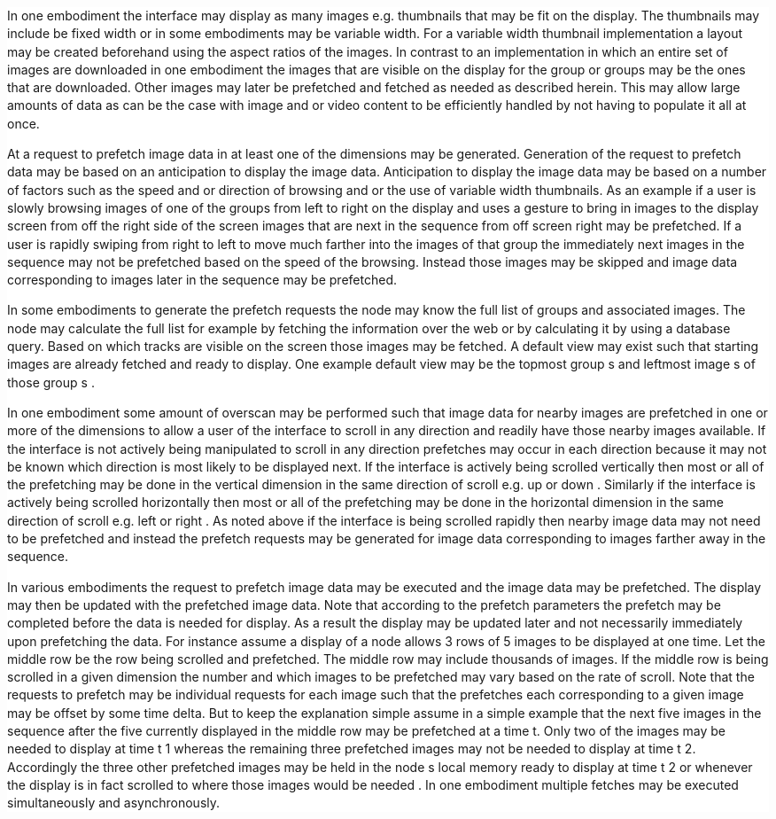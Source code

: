 In one embodiment the interface may display as many images e.g. thumbnails that may be fit on the display. The thumbnails may include be fixed width or in some embodiments may be variable width. For a variable width thumbnail implementation a layout may be created beforehand using the aspect ratios of the images. In contrast to an implementation in which an entire set of images are downloaded in one embodiment the images that are visible on the display for the group or groups may be the ones that are downloaded. Other images may later be prefetched and fetched as needed as described herein. This may allow large amounts of data as can be the case with image and or video content to be efficiently handled by not having to populate it all at once.

At a request to prefetch image data in at least one of the dimensions may be generated. Generation of the request to prefetch data may be based on an anticipation to display the image data. Anticipation to display the image data may be based on a number of factors such as the speed and or direction of browsing and or the use of variable width thumbnails. As an example if a user is slowly browsing images of one of the groups from left to right on the display and uses a gesture to bring in images to the display screen from off the right side of the screen images that are next in the sequence from off screen right may be prefetched. If a user is rapidly swiping from right to left to move much farther into the images of that group the immediately next images in the sequence may not be prefetched based on the speed of the browsing. Instead those images may be skipped and image data corresponding to images later in the sequence may be prefetched.

In some embodiments to generate the prefetch requests the node may know the full list of groups and associated images. The node may calculate the full list for example by fetching the information over the web or by calculating it by using a database query. Based on which tracks are visible on the screen those images may be fetched. A default view may exist such that starting images are already fetched and ready to display. One example default view may be the topmost group s and leftmost image s of those group s .

In one embodiment some amount of overscan may be performed such that image data for nearby images are prefetched in one or more of the dimensions to allow a user of the interface to scroll in any direction and readily have those nearby images available. If the interface is not actively being manipulated to scroll in any direction prefetches may occur in each direction because it may not be known which direction is most likely to be displayed next. If the interface is actively being scrolled vertically then most or all of the prefetching may be done in the vertical dimension in the same direction of scroll e.g. up or down . Similarly if the interface is actively being scrolled horizontally then most or all of the prefetching may be done in the horizontal dimension in the same direction of scroll e.g. left or right . As noted above if the interface is being scrolled rapidly then nearby image data may not need to be prefetched and instead the prefetch requests may be generated for image data corresponding to images farther away in the sequence.

In various embodiments the request to prefetch image data may be executed and the image data may be prefetched. The display may then be updated with the prefetched image data. Note that according to the prefetch parameters the prefetch may be completed before the data is needed for display. As a result the display may be updated later and not necessarily immediately upon prefetching the data. For instance assume a display of a node allows 3 rows of 5 images to be displayed at one time. Let the middle row be the row being scrolled and prefetched. The middle row may include thousands of images. If the middle row is being scrolled in a given dimension the number and which images to be prefetched may vary based on the rate of scroll. Note that the requests to prefetch may be individual requests for each image such that the prefetches each corresponding to a given image may be offset by some time delta. But to keep the explanation simple assume in a simple example that the next five images in the sequence after the five currently displayed in the middle row may be prefetched at a time t. Only two of the images may be needed to display at time t 1 whereas the remaining three prefetched images may not be needed to display at time t 2. Accordingly the three other prefetched images may be held in the node s local memory ready to display at time t 2 or whenever the display is in fact scrolled to where those images would be needed . In one embodiment multiple fetches may be executed simultaneously and asynchronously.
